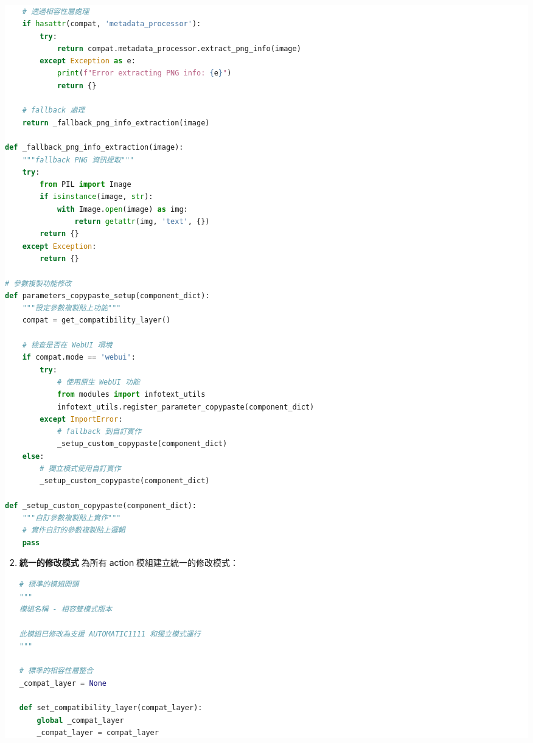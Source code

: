    ```python
       # 透過相容性層處理
       if hasattr(compat, 'metadata_processor'):
           try:
               return compat.metadata_processor.extract_png_info(image)
           except Exception as e:
               print(f"Error extracting PNG info: {e}")
               return {}
       
       # fallback 處理
       return _fallback_png_info_extraction(image)
   
   def _fallback_png_info_extraction(image):
       """fallback PNG 資訊提取"""
       try:
           from PIL import Image
           if isinstance(image, str):
               with Image.open(image) as img:
                   return getattr(img, 'text', {})
           return {}
       except Exception:
           return {}
   
   # 參數複製功能修改
   def parameters_copypaste_setup(component_dict):
       """設定參數複製貼上功能"""
       compat = get_compatibility_layer()
       
       # 檢查是否在 WebUI 環境
       if compat.mode == 'webui':
           try:
               # 使用原生 WebUI 功能
               from modules import infotext_utils
               infotext_utils.register_parameter_copypaste(component_dict)
           except ImportError:
               # fallback 到自訂實作
               _setup_custom_copypaste(component_dict)
       else:
           # 獨立模式使用自訂實作
           _setup_custom_copypaste(component_dict)
   
   def _setup_custom_copypaste(component_dict):
       """自訂參數複製貼上實作"""
       # 實作自訂的參數複製貼上邏輯
       pass
   ```

2. **統一的修改模式**
   為所有 action 模組建立統一的修改模式：
   
   ```python
   # 標準的模組開頭
   """
   模組名稱 - 相容雙模式版本
   
   此模組已修改為支援 AUTOMATIC1111 和獨立模式運行
   """
   
   # 標準的相容性層整合
   _compat_layer = None
   
   def set_compatibility_layer(compat_layer):
       global _compat_layer
       _compat_layer = compat_layer
   
   ```